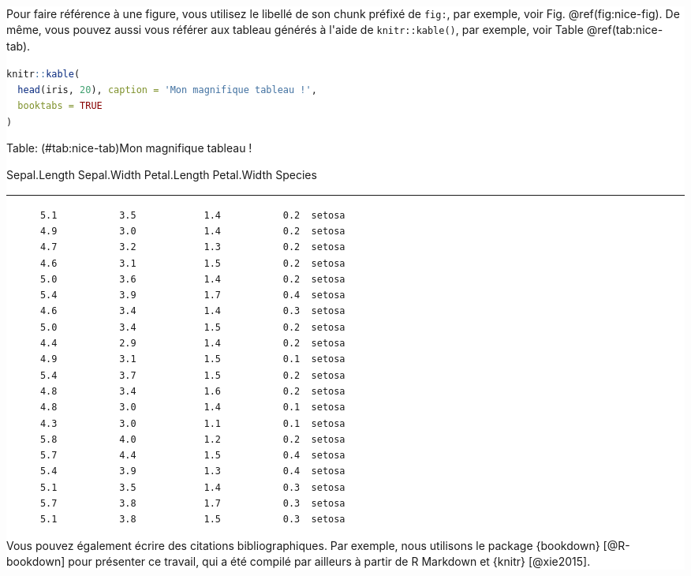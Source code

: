 Pour faire référence à une figure, vous utilisez le libellé de son chunk préfixé de `fig:`, par exemple, voir Fig. \@ref(fig:nice-fig). De même, vous pouvez aussi vous référer aux tableau générés à l'aide de `knitr::kable()`, par exemple, voir Table \@ref(tab:nice-tab).


```r
knitr::kable(
  head(iris, 20), caption = 'Mon magnifique tableau !',
  booktabs = TRUE
)
```



Table: (\#tab:nice-tab)Mon magnifique tableau !

 Sepal.Length   Sepal.Width   Petal.Length   Petal.Width  Species 
-------------  ------------  -------------  ------------  --------
          5.1           3.5            1.4           0.2  setosa  
          4.9           3.0            1.4           0.2  setosa  
          4.7           3.2            1.3           0.2  setosa  
          4.6           3.1            1.5           0.2  setosa  
          5.0           3.6            1.4           0.2  setosa  
          5.4           3.9            1.7           0.4  setosa  
          4.6           3.4            1.4           0.3  setosa  
          5.0           3.4            1.5           0.2  setosa  
          4.4           2.9            1.4           0.2  setosa  
          4.9           3.1            1.5           0.1  setosa  
          5.4           3.7            1.5           0.2  setosa  
          4.8           3.4            1.6           0.2  setosa  
          4.8           3.0            1.4           0.1  setosa  
          4.3           3.0            1.1           0.1  setosa  
          5.8           4.0            1.2           0.2  setosa  
          5.7           4.4            1.5           0.4  setosa  
          5.4           3.9            1.3           0.4  setosa  
          5.1           3.5            1.4           0.3  setosa  
          5.7           3.8            1.7           0.3  setosa  
          5.1           3.8            1.5           0.3  setosa  

Vous pouvez également écrire des citations bibliographiques. Par exemple, nous utilisons le package {bookdown} [@R-bookdown] pour présenter ce travail, qui a été compilé par ailleurs à partir de R Markdown et {knitr} [@xie2015].
